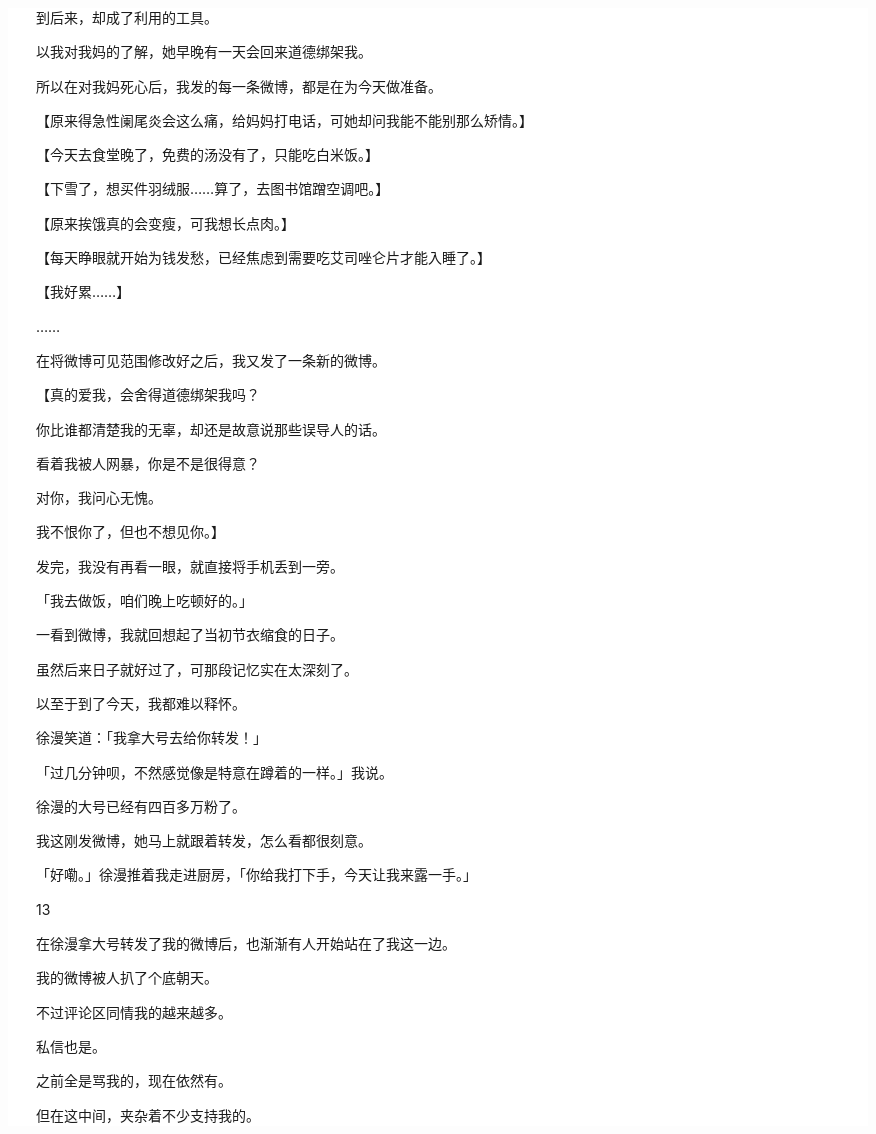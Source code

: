&emsp;&emsp;到后来，却成了利用的工具。  
  
&emsp;&emsp;以我对我妈的了解，她早晚有一天会回来道德绑架我。  
  
&emsp;&emsp;所以在对我妈死心后，我发的每一条微博，都是在为今天做准备。  
  
&emsp;&emsp;【原来得急性阑尾炎会这么痛，给妈妈打电话，可她却问我能不能别那么矫情。】  
  
&emsp;&emsp;【今天去食堂晚了，免费的汤没有了，只能吃白米饭。】  
  
&emsp;&emsp;【下雪了，想买件羽绒服……算了，去图书馆蹭空调吧。】  
  
&emsp;&emsp;【原来挨饿真的会变瘦，可我想长点肉。】  
  
&emsp;&emsp;【每天睁眼就开始为钱发愁，已经焦虑到需要吃艾司唑仑片才能入睡了。】  
  
&emsp;&emsp;【我好累……】  
  
&emsp;&emsp;……  
  
&emsp;&emsp;在将微博可见范围修改好之后，我又发了一条新的微博。  
  
&emsp;&emsp;【真的爱我，会舍得道德绑架我吗？  
  
&emsp;&emsp;你比谁都清楚我的无辜，却还是故意说那些误导人的话。  
  
&emsp;&emsp;看着我被人网暴，你是不是很得意？  
  
&emsp;&emsp;对你，我问心无愧。  
  
&emsp;&emsp;我不恨你了，但也不想见你。】  
  
&emsp;&emsp;发完，我没有再看一眼，就直接将手机丢到一旁。  
  
&emsp;&emsp;「我去做饭，咱们晚上吃顿好的。」  
  
&emsp;&emsp;一看到微博，我就回想起了当初节衣缩食的日子。  
  
&emsp;&emsp;虽然后来日子就好过了，可那段记忆实在太深刻了。  
  
&emsp;&emsp;以至于到了今天，我都难以释怀。  
  
&emsp;&emsp;徐漫笑道：「我拿大号去给你转发！」  
  
&emsp;&emsp;「过几分钟呗，不然感觉像是特意在蹲着的一样。」我说。  
  
&emsp;&emsp;徐漫的大号已经有四百多万粉了。  
  
&emsp;&emsp;我这刚发微博，她马上就跟着转发，怎么看都很刻意。  
  
&emsp;&emsp;「好嘞。」徐漫推着我走进厨房，「你给我打下手，今天让我来露一手。」  
  
&emsp;&emsp;13  
  
&emsp;&emsp;在徐漫拿大号转发了我的微博后，也渐渐有人开始站在了我这一边。  
  
&emsp;&emsp;我的微博被人扒了个底朝天。  
  
&emsp;&emsp;不过评论区同情我的越来越多。  
  
&emsp;&emsp;私信也是。  
  
&emsp;&emsp;之前全是骂我的，现在依然有。  
  
&emsp;&emsp;但在这中间，夹杂着不少支持我的。  
  